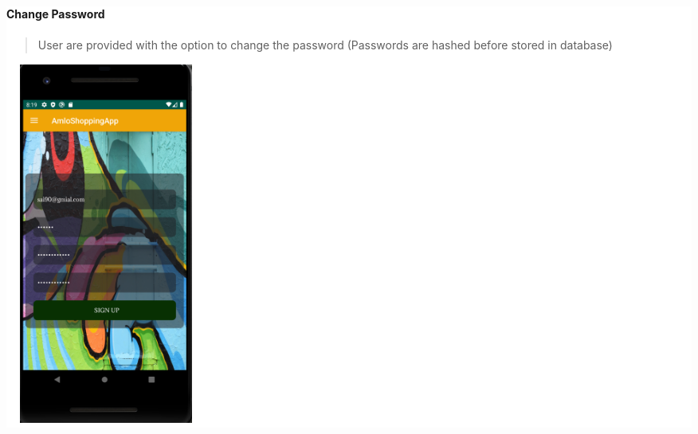 #### Change Password
>User are provided with the option to change the password (Passwords are hashed before stored in database)

<img src="https://raw.githubusercontent.com/sainirann/Amlo-shopping-Android-app/master/app/src/main/res/screenshot/ChangePassword.png" width="250" height="450"> 

